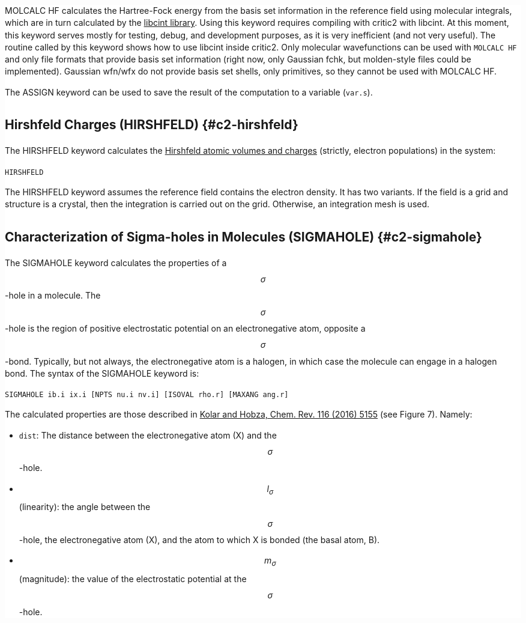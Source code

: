 MOLCALC HF calculates the Hartree-Fock energy from the basis set
information in the reference field using molecular integrals, which
are in turn calculated by the [libcint library](/critic2/installation/#c2-libcint).
Using this keyword requires compiling with critic2 with libcint. At
this moment, this keyword serves mostly for testing, debug, and
development purposes, as it is very inefficient (and not very
useful). The routine called by this keyword shows how to use libcint
inside critic2. Only molecular wavefunctions can be used with 
`MOLCALC HF` and only file formats that provide basis set information
(right now, only Gaussian fchk, but molden-style files could be
implemented). Gaussian wfn/wfx do not provide basis set shells, only
primitives, so they cannot be used with MOLCALC HF.

The ASSIGN keyword can be used to save the result of the computation
to a variable (`var.s`).

## Hirshfeld Charges (HIRSHFELD) {#c2-hirshfeld}

The HIRSHFELD keyword calculates the 
[Hirshfeld atomic volumes and charges](https://doi.org/10.1063/1.2831900) 
(strictly, electron populations) in the system:
~~~
HIRSHFELD
~~~
The HIRSHFELD keyword assumes the reference field contains the
electron density. It has two variants. If the field is a grid and
structure is a crystal, then the integration is carried out on the
grid. Otherwise, an integration mesh is used.

## Characterization of Sigma-holes in Molecules (SIGMAHOLE) {#c2-sigmahole}

The SIGMAHOLE keyword calculates the properties of a $$\sigma$$-hole
in a molecule. The $$\sigma$$-hole is the region of positive
electrostatic potential on an electronegative atom, opposite a
$$\sigma$$-bond. Typically, but not always, the electronegative atom
is a halogen, in which case the molecule can engage in a halogen
bond. The syntax of the SIGMAHOLE keyword is:
~~~
SIGMAHOLE ib.i ix.i [NPTS nu.i nv.i] [ISOVAL rho.r] [MAXANG ang.r]
~~~
The calculated properties are those described in 
[Kolar and Hobza, Chem. Rev. 116 (2016) 5155](http://dx.doi.org/10.1021/acs.chemrev.5b00560) 
(see Figure 7). Namely:

- `dist`: The distance between the electronegative atom (X) and the
  $$\sigma$$-hole.
  
- $$l_{\sigma}$$ (linearity): the angle between the $$\sigma$$-hole,
  the electronegative atom (X), and the atom to which X is bonded (the
  basal atom, B).

- $$m_{\sigma}$$ (magnitude): the value of the electrostatic potential
  at the $$\sigma$$-hole.
